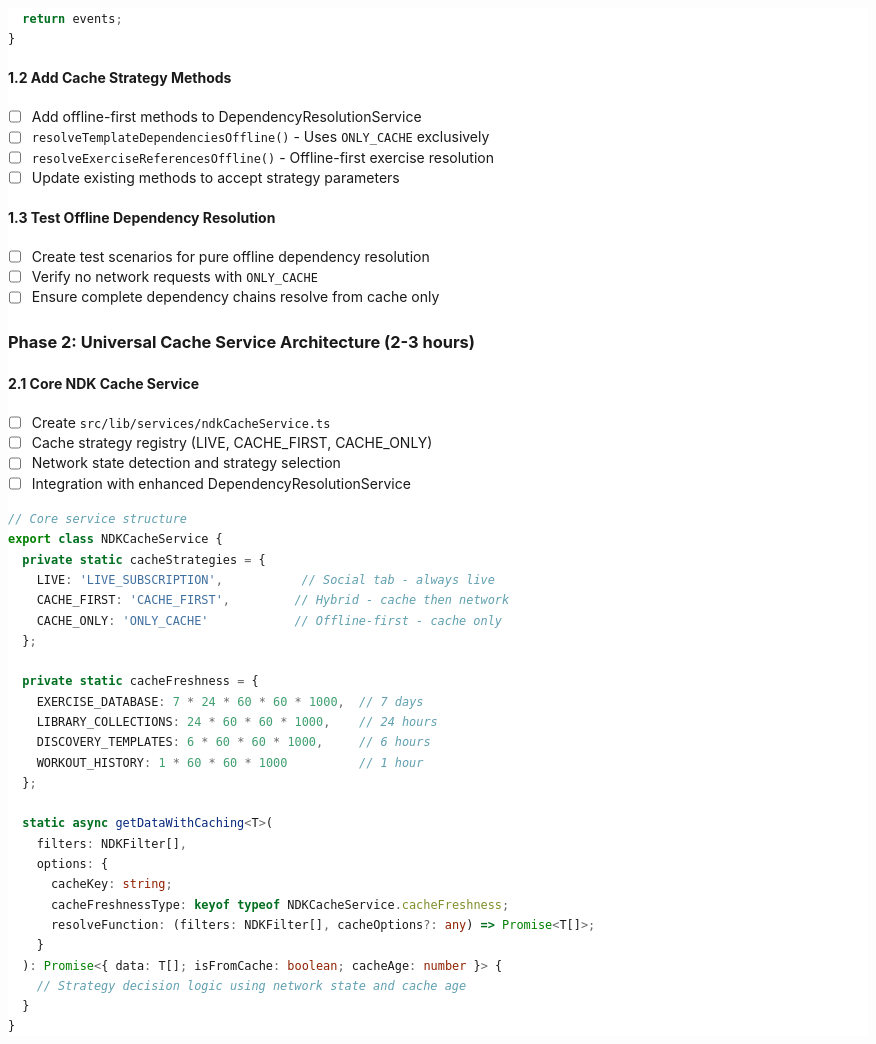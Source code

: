 ```typescript
  return events;
}
```

#### 1.2 Add Cache Strategy Methods
- [ ] Add offline-first methods to DependencyResolutionService
- [ ] `resolveTemplateDependenciesOffline()` - Uses `ONLY_CACHE` exclusively
- [ ] `resolveExerciseReferencesOffline()` - Offline-first exercise resolution
- [ ] Update existing methods to accept strategy parameters

#### 1.3 Test Offline Dependency Resolution
- [ ] Create test scenarios for pure offline dependency resolution
- [ ] Verify no network requests with `ONLY_CACHE`
- [ ] Ensure complete dependency chains resolve from cache only

### Phase 2: Universal Cache Service Architecture (2-3 hours)

#### 2.1 Core NDK Cache Service
- [ ] Create `src/lib/services/ndkCacheService.ts`
- [ ] Cache strategy registry (LIVE, CACHE_FIRST, CACHE_ONLY)
- [ ] Network state detection and strategy selection
- [ ] Integration with enhanced DependencyResolutionService

```typescript
// Core service structure
export class NDKCacheService {
  private static cacheStrategies = {
    LIVE: 'LIVE_SUBSCRIPTION',           // Social tab - always live
    CACHE_FIRST: 'CACHE_FIRST',         // Hybrid - cache then network
    CACHE_ONLY: 'ONLY_CACHE'            // Offline-first - cache only
  };

  private static cacheFreshness = {
    EXERCISE_DATABASE: 7 * 24 * 60 * 60 * 1000,  // 7 days
    LIBRARY_COLLECTIONS: 24 * 60 * 60 * 1000,    // 24 hours  
    DISCOVERY_TEMPLATES: 6 * 60 * 60 * 1000,     // 6 hours
    WORKOUT_HISTORY: 1 * 60 * 60 * 1000          // 1 hour
  };

  static async getDataWithCaching<T>(
    filters: NDKFilter[],
    options: {
      cacheKey: string;
      cacheFreshnessType: keyof typeof NDKCacheService.cacheFreshness;
      resolveFunction: (filters: NDKFilter[], cacheOptions?: any) => Promise<T[]>;
    }
  ): Promise<{ data: T[]; isFromCache: boolean; cacheAge: number }> {
    // Strategy decision logic using network state and cache age
  }
}
```
